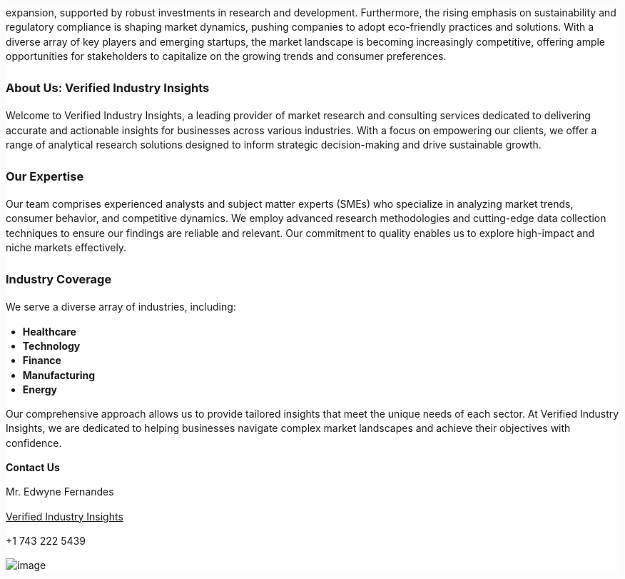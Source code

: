 expansion, supported by robust investments in research and development. Furthermore, the rising emphasis on sustainability and regulatory compliance is shaping market dynamics, pushing companies to adopt eco-friendly practices and solutions. With a diverse array of key players and emerging startups, the market landscape is becoming increasingly competitive, offering ample opportunities for stakeholders to capitalize on the growing trends and consumer preferences.</p><h3>About Us: Verified Industry Insights</h3><p>Welcome to Verified Industry Insights, a leading provider of market research and consulting services dedicated to delivering accurate and actionable insights for businesses across various industries. With a focus on empowering our clients, we offer a range of analytical research solutions designed to inform strategic decision-making and drive sustainable growth.</p><h3>Our Expertise</h3><p>Our team comprises experienced analysts and subject matter experts (SMEs) who specialize in analyzing market trends, consumer behavior, and competitive dynamics. We employ advanced research methodologies and cutting-edge data collection techniques to ensure our findings are reliable and relevant. Our commitment to quality enables us to explore high-impact and niche markets effectively.</p><h3>Industry Coverage</h3><p>We serve a diverse array of industries, including:</p><ul><li><strong>Healthcare</strong></li><li><strong>Technology</strong></li><li><strong>Finance</strong></li><li><strong>Manufacturing</strong></li><li><strong>Energy</strong></li></ul><p>Our comprehensive approach allows us to provide tailored insights that meet the unique needs of each sector. At Verified Industry Insights, we are dedicated to helping businesses navigate complex market landscapes and achieve their objectives with confidence.</p><p><strong>Contact Us</strong></p><p>Mr. Edwyne Fernandes</p><p><a href="https://www.verifiedindustryinsights.com/">Verified Industry Insights</a></p><p>+1 743 222 5439</p>
![image](https://github.com/user-attachments/assets/46f53339-a64d-4b34-bc0c-2a95b01ac114)
